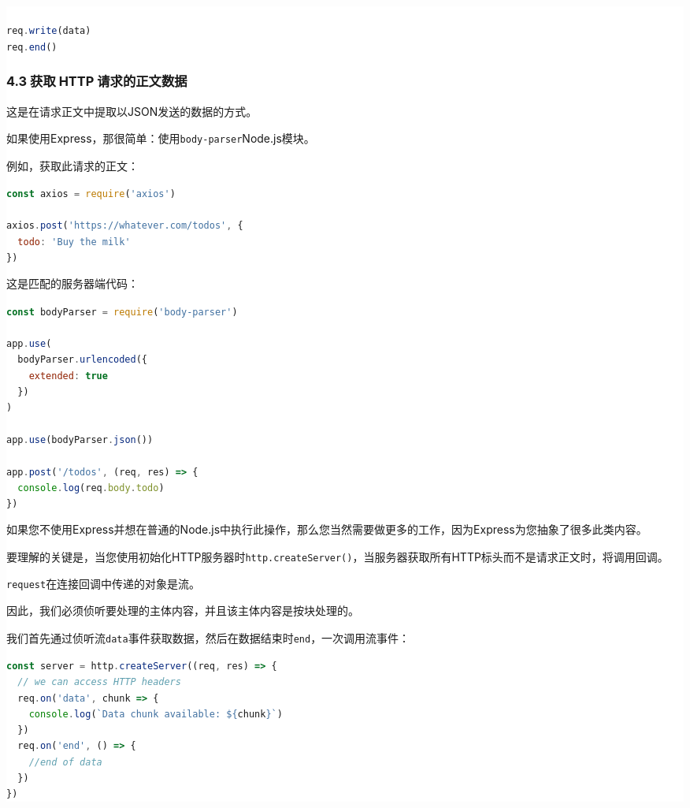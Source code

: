 ```js

req.write(data)
req.end()
```

### 4.3 获取 HTTP 请求的正文数据

这是在请求正文中提取以JSON发送的数据的方式。

如果使用Express，那很简单：使用`body-parser`Node.js模块。

例如，获取此请求的正文：

```js
const axios = require('axios')

axios.post('https://whatever.com/todos', {
  todo: 'Buy the milk'
})
```

这是匹配的服务器端代码：

```js
const bodyParser = require('body-parser')

app.use(
  bodyParser.urlencoded({
    extended: true
  })
)

app.use(bodyParser.json())

app.post('/todos', (req, res) => {
  console.log(req.body.todo)
})
```

如果您不使用Express并想在普通的Node.js中执行此操作，那么您当然需要做更多的工作，因为Express为您抽象了很多此类内容。

要理解的关键是，当您使用初始化HTTP服务器时`http.createServer()`，当服务器获取所有HTTP标头而不是请求正文时，将调用回调。

`request`在连接回调中传递的对象是流。

因此，我们必须侦听要处理的主体内容，并且该主体内容是按块处理的。

我们首先通过侦听流`data`事件获取数据，然后在数据结束时`end`，一次调用流事件：

```js
const server = http.createServer((req, res) => {
  // we can access HTTP headers
  req.on('data', chunk => {
    console.log(`Data chunk available: ${chunk}`)
  })
  req.on('end', () => {
    //end of data
  })
})
```
